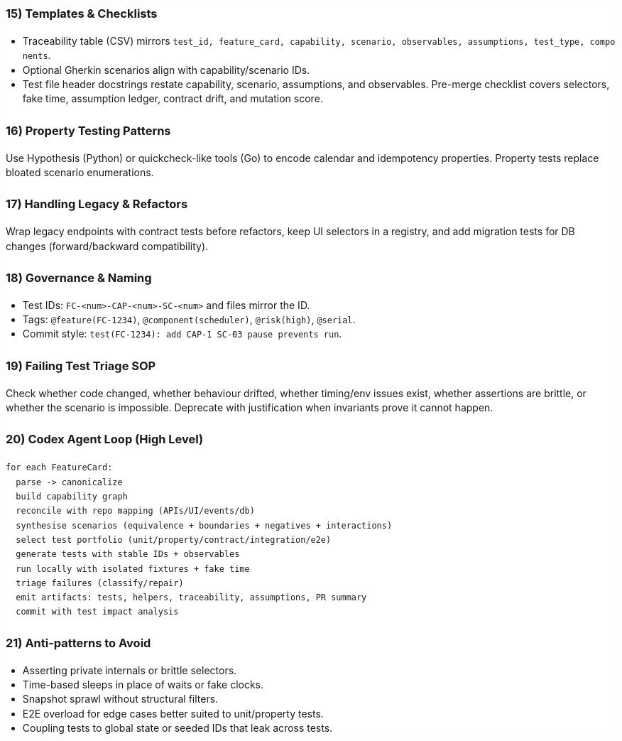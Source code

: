 ### 15) Templates & Checklists

- Traceability table (CSV) mirrors `test_id, feature_card, capability, scenario,
  observables, assumptions, test_type, components`.
- Optional Gherkin scenarios align with capability/scenario IDs.
- Test file header docstrings restate capability, scenario, assumptions, and
  observables. Pre-merge checklist covers selectors, fake time, assumption ledger,
  contract drift, and mutation score.

### 16) Property Testing Patterns

Use Hypothesis (Python) or quickcheck-like tools (Go) to encode calendar and
idempotency properties. Property tests replace bloated scenario enumerations.

### 17) Handling Legacy & Refactors

Wrap legacy endpoints with contract tests before refactors, keep UI selectors in a
registry, and add migration tests for DB changes (forward/backward compatibility).

### 18) Governance & Naming

- Test IDs: `FC-<num>-CAP-<num>-SC-<num>` and files mirror the ID.
- Tags: `@feature(FC-1234)`, `@component(scheduler)`, `@risk(high)`, `@serial`.
- Commit style: `test(FC-1234): add CAP-1 SC-03 pause prevents run`.

### 19) Failing Test Triage SOP

Check whether code changed, whether behaviour drifted, whether timing/env issues
exist, whether assertions are brittle, or whether the scenario is impossible.
Deprecate with justification when invariants prove it cannot happen.

### 20) Codex Agent Loop (High Level)

```text
for each FeatureCard:
  parse -> canonicalize
  build capability graph
  reconcile with repo mapping (APIs/UI/events/db)
  synthesise scenarios (equivalence + boundaries + negatives + interactions)
  select test portfolio (unit/property/contract/integration/e2e)
  generate tests with stable IDs + observables
  run locally with isolated fixtures + fake time
  triage failures (classify/repair)
  emit artifacts: tests, helpers, traceability, assumptions, PR summary
  commit with test impact analysis
```

### 21) Anti-patterns to Avoid

- Asserting private internals or brittle selectors.
- Time-based sleeps in place of waits or fake clocks.
- Snapshot sprawl without structural filters.
- E2E overload for edge cases better suited to unit/property tests.
- Coupling tests to global state or seeded IDs that leak across tests.
